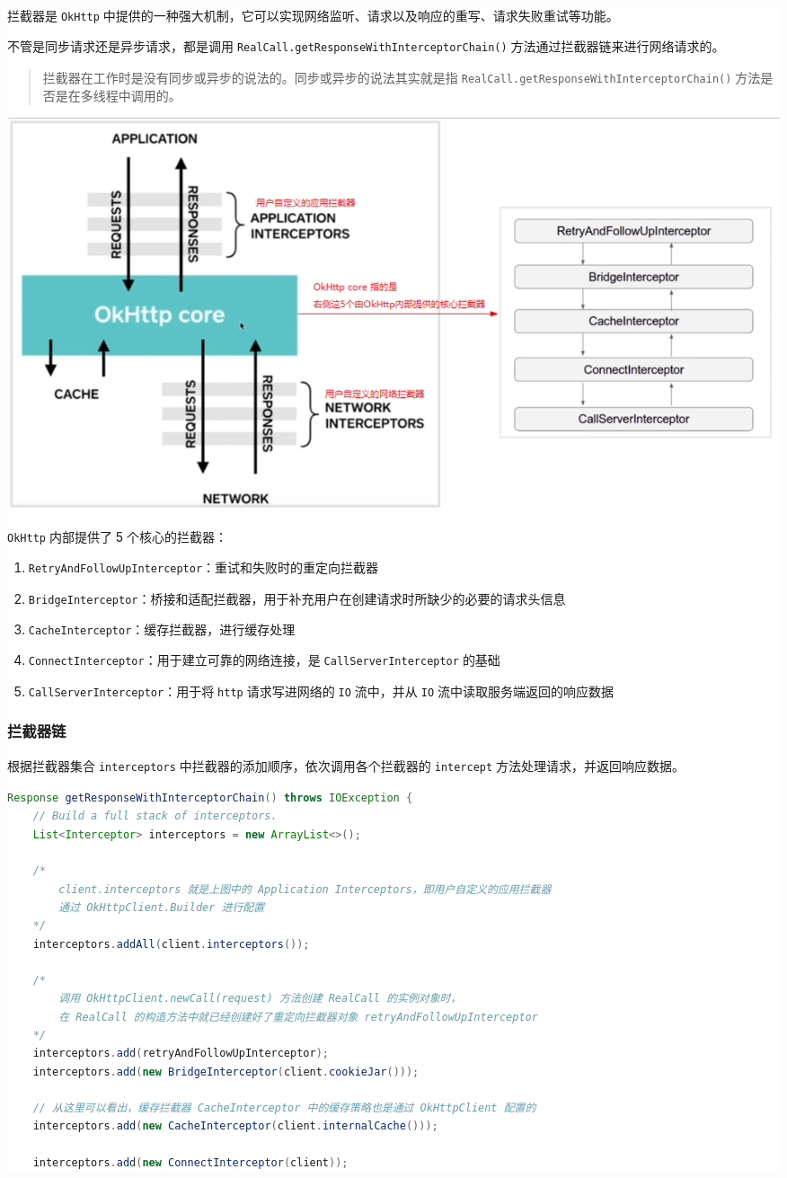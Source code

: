 拦截器是 `OkHttp` 中提供的一种强大机制，它可以实现网络监听、请求以及响应的重写、请求失败重试等功能。

不管是同步请求还是异步请求，都是调用 `RealCall.getResponseWithInterceptorChain()` 方法通过拦截器链来进行网络请求的。
> 拦截器在工作时是没有同步或异步的说法的。同步或异步的说法其实就是指 `RealCall.getResponseWithInterceptorChain()` 方法是否是在多线程中调用的。

![](./images/frame-okhttp-06.png)

`OkHttp` 内部提供了 5 个核心的拦截器：
1. `RetryAndFollowUpInterceptor`：重试和失败时的重定向拦截器 

2. `BridgeInterceptor`：桥接和适配拦截器，用于补充用户在创建请求时所缺少的必要的请求头信息

3. `CacheInterceptor`：缓存拦截器，进行缓存处理

4. `ConnectInterceptor`：用于建立可靠的网络连接，是 `CallServerInterceptor` 的基础

5. `CallServerInterceptor`：用于将 `http` 请求写进网络的 `IO` 流中，并从 `IO` 流中读取服务端返回的响应数据


### 拦截器链

根据拦截器集合 `interceptors` 中拦截器的添加顺序，依次调用各个拦截器的 `intercept` 方法处理请求，并返回响应数据。

```java
Response getResponseWithInterceptorChain() throws IOException {
    // Build a full stack of interceptors.
    List<Interceptor> interceptors = new ArrayList<>();

    /*
        client.interceptors 就是上图中的 Application Interceptors，即用户自定义的应用拦截器
        通过 OkHttpClient.Builder 进行配置
    */
    interceptors.addAll(client.interceptors());

    /*
        调用 OkHttpClient.newCall(request) 方法创建 RealCall 的实例对象时，
        在 RealCall 的构造方法中就已经创建好了重定向拦截器对象 retryAndFollowUpInterceptor
    */
    interceptors.add(retryAndFollowUpInterceptor);
    interceptors.add(new BridgeInterceptor(client.cookieJar()));

    // 从这里可以看出，缓存拦截器 CacheInterceptor 中的缓存策略也是通过 OkHttpClient 配置的
    interceptors.add(new CacheInterceptor(client.internalCache()));

    interceptors.add(new ConnectInterceptor(client));

```